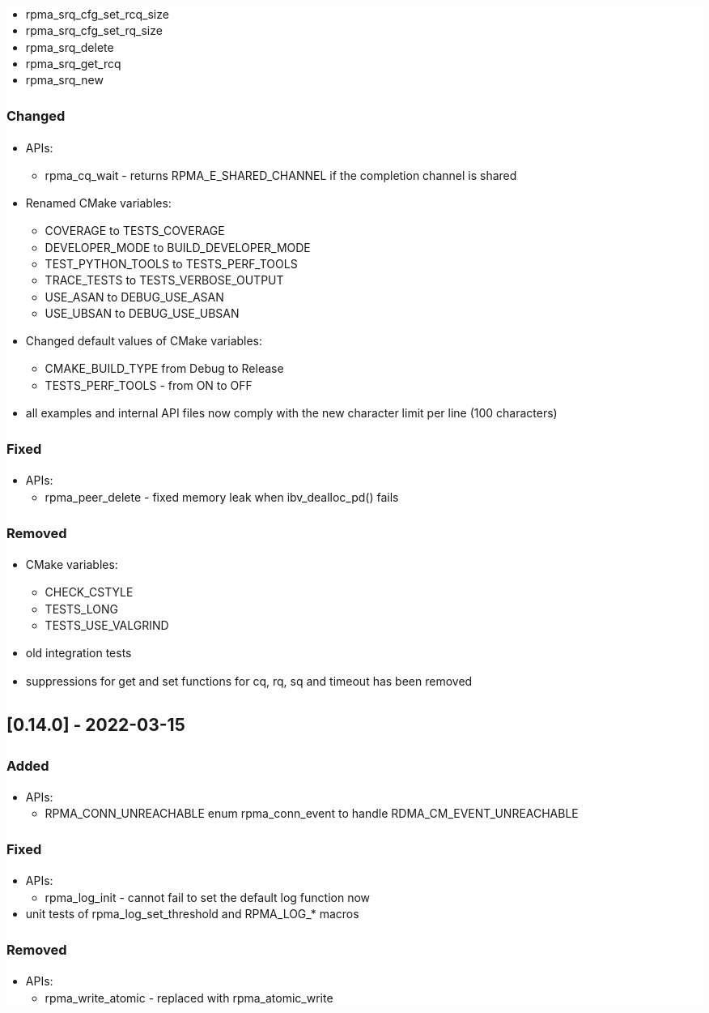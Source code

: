   - rpma_srq_cfg_set_rcq_size
  - rpma_srq_cfg_set_rq_size
  - rpma_srq_delete
  - rpma_srq_get_rcq
  - rpma_srq_new

### Changed
- APIs:
  - rpma_cq_wait - returns RPMA_E_SHARED_CHANNEL if the completion channel is shared

- Renamed CMake variables:
  - COVERAGE to TESTS_COVERAGE
  - DEVELOPER_MODE to BUILD_DEVELOPER_MODE
  - TEST_PYTHON_TOOLS to TESTS_PERF_TOOLS
  - TRACE_TESTS to TESTS_VERBOSE_OUTPUT
  - USE_ASAN to DEBUG_USE_ASAN
  - USE_UBSAN to DEBUG_USE_UBSAN

- Changed default values of CMake variables:
  - CMAKE_BUILD_TYPE from Debug to Release
  - TESTS_PERF_TOOLS - from ON to OFF

 - all examples and internal API files now comply with the new character limit per line (100 characters)

### Fixed
- APIs:
  - rpma_peer_delete - fixed memory leak when ibv_dealloc_pd() fails

### Removed
- CMake variables:
  - CHECK_CSTYLE
  - TESTS_LONG
  - TESTS_USE_VALGRIND

- old integration tests
- suppressions for get and set functions for cq, rq, sq and timeout has been removed

## [0.14.0] - 2022-03-15
### Added
- APIs:
  - RPMA_CONN_UNREACHABLE enum rpma_conn_event to handle RDMA_CM_EVENT_UNREACHABLE

### Fixed
- APIs:
  - rpma_log_init - cannot fail to set the default log function now
- unit tests of rpma_log_set_threshold and RPMA_LOG_* macros

### Removed
- APIs:
  - rpma_write_atomic - replaced with rpma_atomic_write


[bench-frame]: https://github.com/pmem/rpma/tree/benchmarking-framework/tools/perf
[ddio]: https://github.com/pmem/rpma/blob/main/tools/ddio.sh
[distros]: https://github.com/pmem/rpma/blob/main/.github/workflows/nightly.yml
[nightly]: https://github.com/pmem/rpma/actions/workflows/nightly.yml
[1220]: https://github.com/pmem/rpma/pull/1220
[1080]: https://github.com/pmem/rpma/pull/1080
[1044]: https://github.com/pmem/rpma/pull/1044
[866]: https://github.com/pmem/rpma/pull/866
[856]: https://github.com/pmem/rpma/pull/856
[802]: https://github.com/pmem/rpma/pull/802
[713]: https://github.com/pmem/rpma/pull/713
[603]: https://github.com/pmem/rpma/pull/603
[597]: https://github.com/pmem/rpma/pull/597